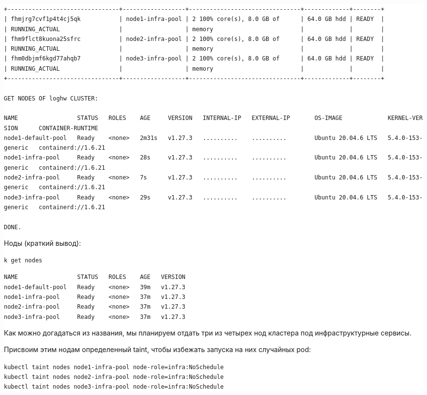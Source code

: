 ```
+--------------------------------+------------------+--------------------------------+-------------+--------+
| fhmjrg7cvf1p4t4cj5qk           | node1-infra-pool | 2 100% core(s), 8.0 GB of      | 64.0 GB hdd | READY  |
| RUNNING_ACTUAL                 |                  | memory                         |             |        |
| fhm9flct8kuona25sfrc           | node2-infra-pool | 2 100% core(s), 8.0 GB of      | 64.0 GB hdd | READY  |
| RUNNING_ACTUAL                 |                  | memory                         |             |        |
| fhm0dbjmf6kgd77ahqb7           | node3-infra-pool | 2 100% core(s), 8.0 GB of      | 64.0 GB hdd | READY  |
| RUNNING_ACTUAL                 |                  | memory                         |             |        |
+--------------------------------+------------------+--------------------------------+-------------+--------+

GET NODES OF loghw CLUSTER:

NAME                 STATUS   ROLES    AGE     VERSION   INTERNAL-IP   EXTERNAL-IP       OS-IMAGE             KERNEL-VERSION      CONTAINER-RUNTIME
node1-default-pool   Ready    <none>   2m31s   v1.27.3   ..........    ..........        Ubuntu 20.04.6 LTS   5.4.0-153-generic   containerd://1.6.21
node1-infra-pool     Ready    <none>   28s     v1.27.3   ..........    ..........        Ubuntu 20.04.6 LTS   5.4.0-153-generic   containerd://1.6.21
node2-infra-pool     Ready    <none>   7s      v1.27.3   ..........    ..........        Ubuntu 20.04.6 LTS   5.4.0-153-generic   containerd://1.6.21
node3-infra-pool     Ready    <none>   29s     v1.27.3   ..........    ..........        Ubuntu 20.04.6 LTS   5.4.0-153-generic   containerd://1.6.21

DONE.
```

Ноды (краткий вывод): 

```bash
k get nodes
```

```
NAME                 STATUS   ROLES    AGE   VERSION
node1-default-pool   Ready    <none>   39m   v1.27.3
node1-infra-pool     Ready    <none>   37m   v1.27.3
node2-infra-pool     Ready    <none>   37m   v1.27.3
node3-infra-pool     Ready    <none>   37m   v1.27.3
```

Как можно догадаться из названия, мы планируем отдать три из четырех нод кластера под инфраструктурные сервисы. 

Присвоим этим нодам определенный taint, чтобы избежать запуска на них случайных pod: 

```bash
kubectl taint nodes node1-infra-pool node-role=infra:NoSchedule
kubectl taint nodes node2-infra-pool node-role=infra:NoSchedule
kubectl taint nodes node3-infra-pool node-role=infra:NoSchedule
```
